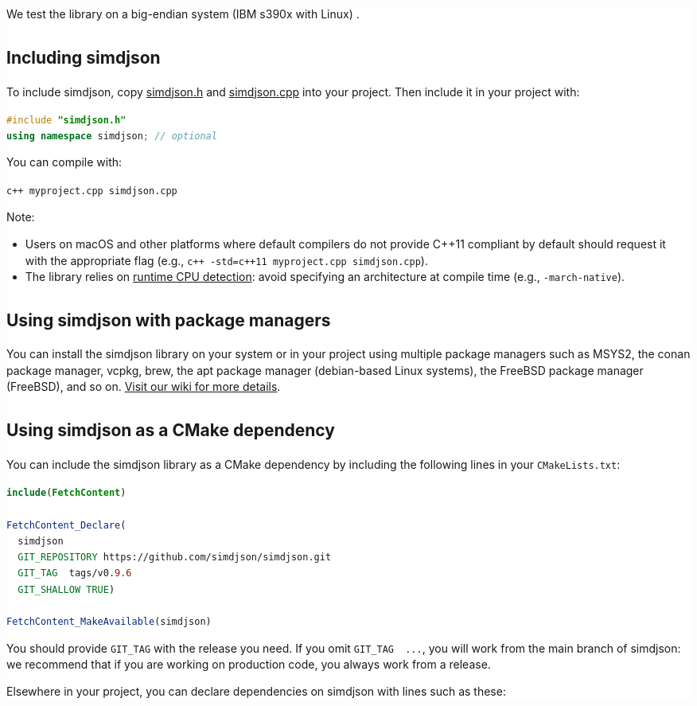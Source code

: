 We test the library on a big-endian system (IBM s390x with Linux) .

Including simdjson
------------------

To include simdjson, copy [simdjson.h](/singleheader/simdjson.h) and [simdjson.cpp](/singleheader/simdjson.cpp)
into your project. Then include it in your project with:

```c++
#include "simdjson.h"
using namespace simdjson; // optional
```

You can compile with:

```
c++ myproject.cpp simdjson.cpp
```

Note:
- Users on macOS and other platforms where default compilers do not provide C++11 compliant by default should request it with the appropriate flag (e.g., `c++ -std=c++11 myproject.cpp simdjson.cpp`).
- The library relies on [runtime CPU detection](implementation-selection.md): avoid specifying an architecture at compile time (e.g., `-march-native`).

Using simdjson with package managers
------------------

You can install the simdjson library on your system or in your project using multiple package managers such as MSYS2, the conan package manager, vcpkg, brew, the apt package manager (debian-based Linux systems), the FreeBSD package manager (FreeBSD), and so on. [Visit our wiki for more details](https://github.com/simdjson/simdjson/wiki/Installing-simdjson-with-a-package-manager).

Using simdjson as a CMake dependency
------------------

You can include the simdjson library as a CMake dependency by including the following lines in your `CMakeLists.txt`:

```cmake
include(FetchContent)

FetchContent_Declare(
  simdjson
  GIT_REPOSITORY https://github.com/simdjson/simdjson.git
  GIT_TAG  tags/v0.9.6
  GIT_SHALLOW TRUE)

FetchContent_MakeAvailable(simdjson)
```

You should provide `GIT_TAG` with the release you need. If you omit `GIT_TAG  ...`, you will work from the main branch of simdjson: we recommend that if you are working on production code, you always work from a release.

Elsewhere in your project, you can declare dependencies on simdjson with lines such as these:
